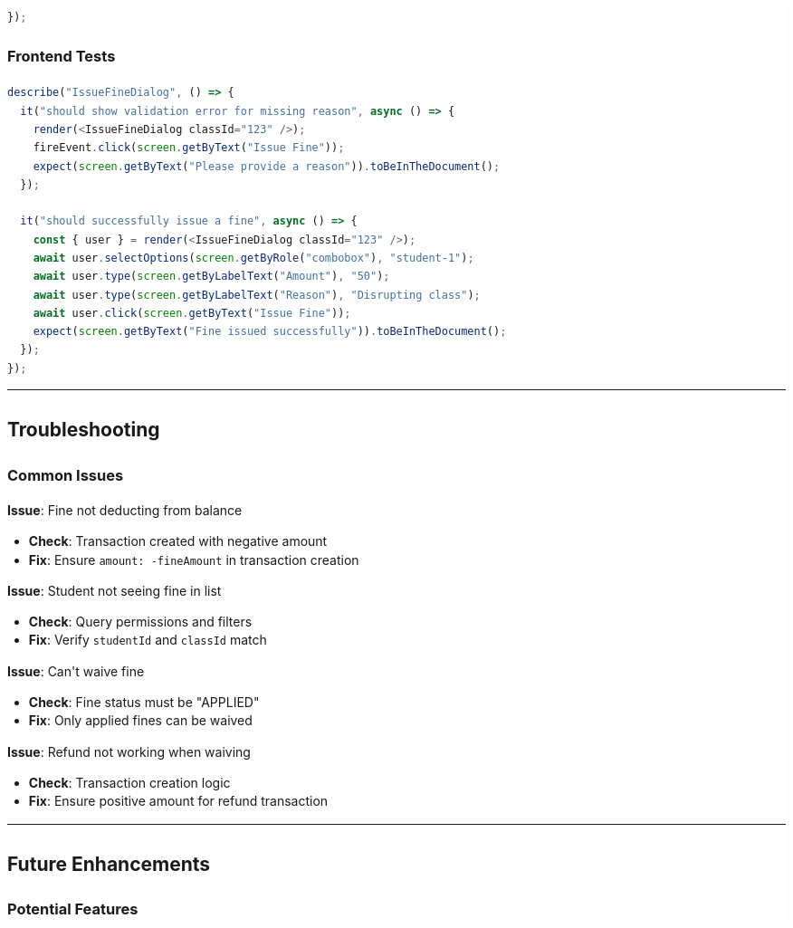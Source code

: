 ```typescript
});
```

### Frontend Tests

```typescript
describe("IssueFineDialog", () => {
  it("should show validation error for missing reason", async () => {
    render(<IssueFineDialog classId="123" />);
    fireEvent.click(screen.getByText("Issue Fine"));
    expect(screen.getByText("Please provide a reason")).toBeInTheDocument();
  });

  it("should successfully issue a fine", async () => {
    const { user } = render(<IssueFineDialog classId="123" />);
    await user.selectOptions(screen.getByRole("combobox"), "student-1");
    await user.type(screen.getByLabelText("Amount"), "50");
    await user.type(screen.getByLabelText("Reason"), "Disrupting class");
    await user.click(screen.getByText("Issue Fine"));
    expect(screen.getByText("Fine issued successfully")).toBeInTheDocument();
  });
});
```

---

## Troubleshooting

### Common Issues

**Issue**: Fine not deducting from balance
- **Check**: Transaction created with negative amount
- **Fix**: Ensure `amount: -fineAmount` in transaction creation

**Issue**: Student not seeing fine in list
- **Check**: Query permissions and filters
- **Fix**: Verify `studentId` and `classId` match

**Issue**: Can't waive fine
- **Check**: Fine status must be "APPLIED"
- **Fix**: Only applied fines can be waived

**Issue**: Refund not working when waiving
- **Check**: Transaction creation logic
- **Fix**: Ensure positive amount for refund transaction

---

## Future Enhancements

### Potential Features
